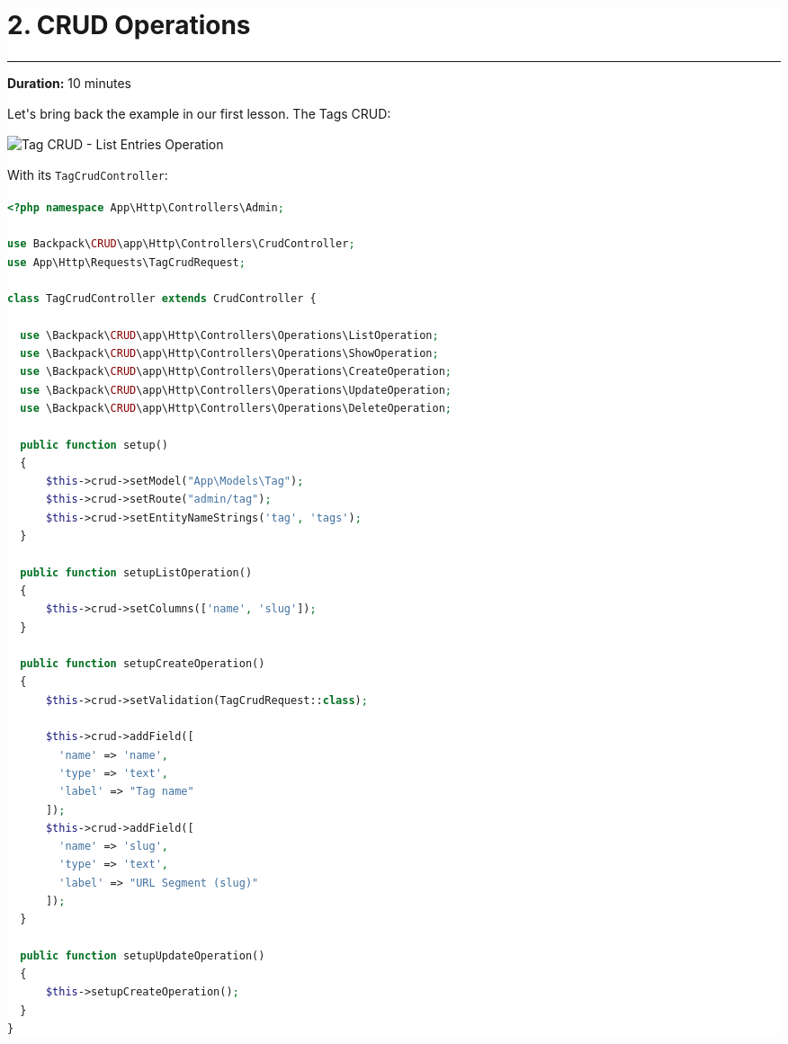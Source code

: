 # 2. CRUD Operations

---

**Duration:** 10 minutes

Let's bring back the example in our first lesson. The Tags CRUD:

![Tag CRUD - List Entries Operation](https://backpackforlaravel.com/uploads/docs-4-0/getting_started/tag_crud_list_entries.png)

With its ```TagCrudController```:

```php
<?php namespace App\Http\Controllers\Admin;

use Backpack\CRUD\app\Http\Controllers\CrudController;
use App\Http\Requests\TagCrudRequest;

class TagCrudController extends CrudController {

  use \Backpack\CRUD\app\Http\Controllers\Operations\ListOperation;
  use \Backpack\CRUD\app\Http\Controllers\Operations\ShowOperation;
  use \Backpack\CRUD\app\Http\Controllers\Operations\CreateOperation;
  use \Backpack\CRUD\app\Http\Controllers\Operations\UpdateOperation;
  use \Backpack\CRUD\app\Http\Controllers\Operations\DeleteOperation;

  public function setup() 
  {
      $this->crud->setModel("App\Models\Tag");
      $this->crud->setRoute("admin/tag");
      $this->crud->setEntityNameStrings('tag', 'tags');
  }

  public function setupListOperation()
  {
      $this->crud->setColumns(['name', 'slug']);
  }

  public function setupCreateOperation()
  {
      $this->crud->setValidation(TagCrudRequest::class);

      $this->crud->addField([
        'name' => 'name',
        'type' => 'text',
        'label' => "Tag name"
      ]);
      $this->crud->addField([
        'name' => 'slug',
        'type' => 'text',
        'label' => "URL Segment (slug)"
      ]);
  }

  public function setupUpdateOperation()
  {
      $this->setupCreateOperation();
  }
}
```
